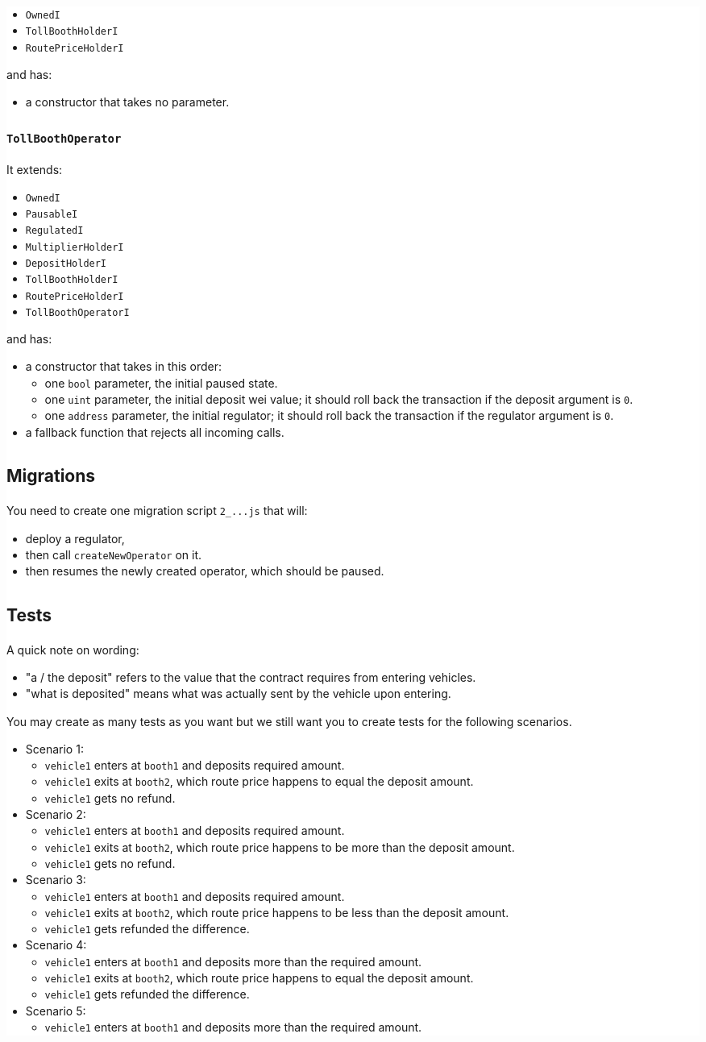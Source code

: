 * `OwnedI`
* `TollBoothHolderI`
* `RoutePriceHolderI`

and has:

* a constructor that takes no parameter.

### `TollBoothOperator`

It extends:

* `OwnedI`
* `PausableI`
* `RegulatedI`
* `MultiplierHolderI`
* `DepositHolderI`
* `TollBoothHolderI`
* `RoutePriceHolderI`
* `TollBoothOperatorI`

and has:

* a constructor that takes in this order:
  * one `bool` parameter, the initial paused state.
  * one `uint` parameter, the initial deposit wei value; it should roll back the transaction if the deposit argument is `0`.
  * one `address` parameter, the initial regulator; it should roll back the transaction if the regulator argument is `0`.
* a fallback function that rejects all incoming calls.

## Migrations

You need to create one migration script `2_...js` that will:

* deploy a regulator,
* then call `createNewOperator` on it.
* then resumes the newly created operator, which should be paused.

## Tests

A quick note on wording:

* "a / the deposit" refers to the value that the contract requires from entering vehicles.
* "what is deposited" means what was actually sent by the vehicle upon entering.

You may create as many tests as you want but we still want you to create tests for the following scenarios. 

* Scenario 1:
  * `vehicle1` enters at `booth1` and deposits required amount.
  * `vehicle1` exits at `booth2`, which route price happens to equal the deposit amount.
  * `vehicle1` gets no refund.
* Scenario 2:
  * `vehicle1` enters at `booth1` and deposits required amount.
  * `vehicle1` exits at `booth2`, which route price happens to be more than the deposit amount.
  * `vehicle1` gets no refund.
* Scenario 3:
  * `vehicle1` enters at `booth1` and deposits required amount.
  * `vehicle1` exits at `booth2`, which route price happens to be less than the deposit amount.
  * `vehicle1` gets refunded the difference.
* Scenario 4:
  * `vehicle1` enters at `booth1` and deposits more than the required amount.
  * `vehicle1` exits at `booth2`, which route price happens to equal the deposit amount.
  * `vehicle1` gets refunded the difference.
* Scenario 5:
  * `vehicle1` enters at `booth1` and deposits more than the required amount.